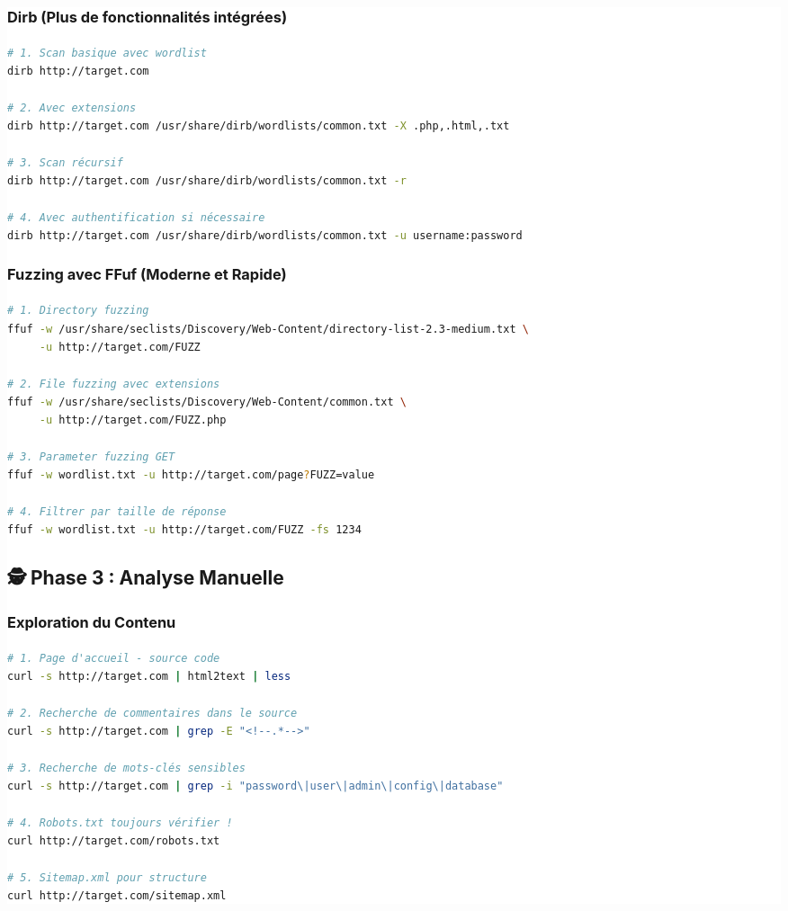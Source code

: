 ### Dirb (Plus de fonctionnalités intégrées)
```bash
# 1. Scan basique avec wordlist
dirb http://target.com

# 2. Avec extensions
dirb http://target.com /usr/share/dirb/wordlists/common.txt -X .php,.html,.txt

# 3. Scan récursif
dirb http://target.com /usr/share/dirb/wordlists/common.txt -r

# 4. Avec authentification si nécessaire
dirb http://target.com /usr/share/dirb/wordlists/common.txt -u username:password
```

### Fuzzing avec FFuf (Moderne et Rapide)
```bash
# 1. Directory fuzzing
ffuf -w /usr/share/seclists/Discovery/Web-Content/directory-list-2.3-medium.txt \
     -u http://target.com/FUZZ

# 2. File fuzzing avec extensions
ffuf -w /usr/share/seclists/Discovery/Web-Content/common.txt \
     -u http://target.com/FUZZ.php

# 3. Parameter fuzzing GET
ffuf -w wordlist.txt -u http://target.com/page?FUZZ=value

# 4. Filtrer par taille de réponse
ffuf -w wordlist.txt -u http://target.com/FUZZ -fs 1234
```

## 🕵️ Phase 3 : Analyse Manuelle

### Exploration du Contenu
```bash
# 1. Page d'accueil - source code
curl -s http://target.com | html2text | less

# 2. Recherche de commentaires dans le source
curl -s http://target.com | grep -E "<!--.*-->"

# 3. Recherche de mots-clés sensibles
curl -s http://target.com | grep -i "password\|user\|admin\|config\|database"

# 4. Robots.txt toujours vérifier !
curl http://target.com/robots.txt

# 5. Sitemap.xml pour structure
curl http://target.com/sitemap.xml
```
